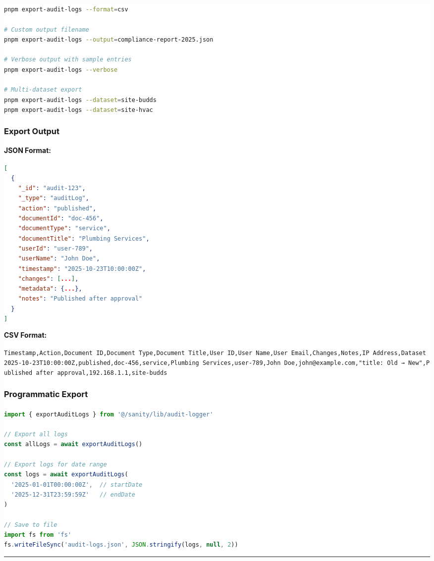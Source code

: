```bash
pnpm export-audit-logs --format=csv

# Custom output filename
pnpm export-audit-logs --output=compliance-report-2025.json

# Verbose output with sample entries
pnpm export-audit-logs --verbose

# Multi-dataset export
pnpm export-audit-logs --dataset=site-budds
pnpm export-audit-logs --dataset=site-hvac
```

### Export Output

**JSON Format:**
```json
[
  {
    "_id": "audit-123",
    "_type": "auditLog",
    "action": "published",
    "documentId": "doc-456",
    "documentType": "service",
    "documentTitle": "Plumbing Services",
    "userId": "user-789",
    "userName": "John Doe",
    "timestamp": "2025-10-23T10:00:00Z",
    "changes": [...],
    "metadata": {...},
    "notes": "Published after approval"
  }
]
```

**CSV Format:**
```csv
Timestamp,Action,Document ID,Document Type,Document Title,User ID,User Name,User Email,Changes,Notes,IP Address,Dataset
2025-10-23T10:00:00Z,published,doc-456,service,Plumbing Services,user-789,John Doe,john@example.com,"title: Old → New",Published after approval,192.168.1.1,site-budds
```

### Programmatic Export

```typescript
import { exportAuditLogs } from '@/sanity/lib/audit-logger'

// Export all logs
const allLogs = await exportAuditLogs()

// Export logs for date range
const logs = await exportAuditLogs(
  '2025-01-01T00:00:00Z',  // startDate
  '2025-12-31T23:59:59Z'   // endDate
)

// Save to file
import fs from 'fs'
fs.writeFileSync('audit-logs.json', JSON.stringify(logs, null, 2))
```

---